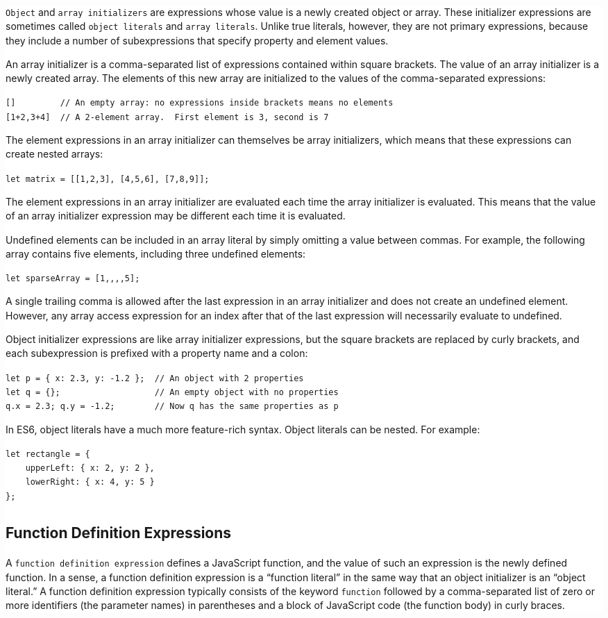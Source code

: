 `Object` and `array initializers` are expressions whose value is a newly created object or array. These initializer expressions are sometimes called `object literals` and `array literals`. Unlike true literals, however, they are not primary expressions, because they include a number of subexpressions that specify property and element values. 

An array initializer is a comma-separated list of expressions contained within square brackets. The value of an array initializer is a newly created array. The elements of this new array are initialized to the values of the comma-separated expressions:

```
[]         // An empty array: no expressions inside brackets means no elements
[1+2,3+4]  // A 2-element array.  First element is 3, second is 7
```

The element expressions in an array initializer can themselves be array initializers, which means that these expressions can create nested arrays:

```
let matrix = [[1,2,3], [4,5,6], [7,8,9]];
```

The element expressions in an array initializer are evaluated each time the array initializer is evaluated. This means that the value of an array initializer expression may be different each time it is evaluated.

Undefined elements can be included in an array literal by simply omitting a value between commas. For example, the following array contains five elements, including three undefined elements:

```
let sparseArray = [1,,,,5];
```

A single trailing comma is allowed after the last expression in an array initializer and does not create an undefined element. However, any array access expression for an index after that of the last expression will necessarily evaluate to undefined.


Object initializer expressions are like array initializer expressions, but the square brackets are replaced by curly brackets, and each subexpression is prefixed with a property name and a colon:

```
let p = { x: 2.3, y: -1.2 };  // An object with 2 properties
let q = {};                   // An empty object with no properties
q.x = 2.3; q.y = -1.2;        // Now q has the same properties as p
```

In ES6, object literals have a much more feature-rich syntax. Object literals can be nested. For example:

```
let rectangle = {
    upperLeft: { x: 2, y: 2 },
    lowerRight: { x: 4, y: 5 }
};
```

## Function Definition Expressions

A `function definition expression` defines a JavaScript function, and the value of such an expression is the newly defined function. In a sense, a function definition expression is a “function literal” in the same way that an object initializer is an “object literal.” A function definition expression typically consists of the keyword `function`
followed by a comma-separated list of zero or more identifiers (the parameter names) in parentheses and a block of JavaScript code (the function body) in curly braces.
